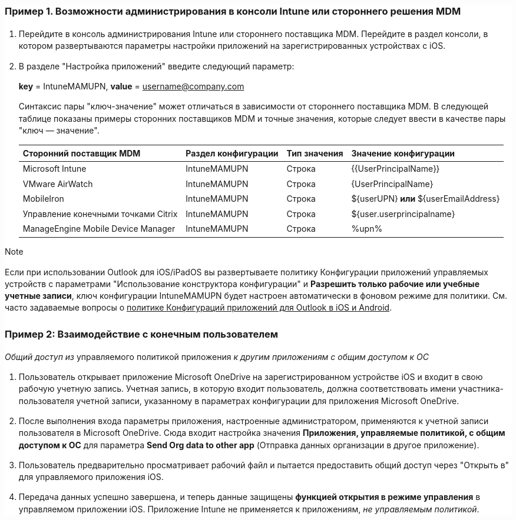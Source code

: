
### <a name="example-1-admin-experience-in-intune-or-third-party-mdm-console"></a>Пример 1. Возможности администрирования в консоли Intune или стороннего решения MDM

1. Перейдите в консоль администрирования Intune или стороннего поставщика MDM. Перейдите в раздел консоли, в котором развертываются параметры настройки приложений на зарегистрированных устройствах с iOS.

2. В разделе "Настройка приложений" введите следующий параметр:

   **key** = IntuneMAMUPN, **value** = <username@company.com>

   Синтаксис пары "ключ-значение" может отличаться в зависимости от стороннего поставщика MDM. В следующей таблице показаны примеры сторонних поставщиков MDM и точные значения, которые следует ввести в качестве пары "ключ — значение".

   |Сторонний поставщик MDM| Раздел конфигурации | Тип значения | Значение конфигурации|
   | ------- | ---- | ---- | ---- |
   |Microsoft Intune| IntuneMAMUPN | Строка | {{UserPrincipalName}}|
   |VMware AirWatch| IntuneMAMUPN | Строка | {UserPrincipalName}|
   |MobileIron | IntuneMAMUPN | Строка | ${userUPN} **или** ${userEmailAddress} |
   |Управление конечными точками Citrix | IntuneMAMUPN | Строка | ${user.userprincipalname} |
   |ManageEngine Mobile Device Manager | IntuneMAMUPN | Строка | %upn% |

> [!NOTE]  
> Если при использовании Outlook для iOS/iPadOS вы развертываете политику Конфигурации приложений управляемых устройств с параметрами "Использование конструктора конфигурации" и **Разрешить только рабочие или учебные учетные записи**, ключ конфигурации IntuneMAMUPN будет настроен автоматически в фоновом режиме для политики. См. часто задаваемые вопросы о [политике Конфигураций приложений для Outlook в iOS и Android](https://techcommunity.microsoft.com/t5/Intune-Customer-Success/New-Outlook-for-iOS-and-Android-App-Configuration-Policy/ba-p/370481). 


### <a name="example-2-end-user-experience"></a>Пример 2: Взаимодействие с конечным пользователем

*Общий доступ из* управляемого политикой приложения *к другим приложениям с общим доступом к ОС*

1. Пользователь открывает приложение Microsoft OneDrive на зарегистрированном устройстве iOS и входит в свою рабочую учетную запись.  Учетная запись, в которую входит пользователь, должна соответствовать имени участника-пользователя учетной записи, указанному в параметрах конфигурации для приложения Microsoft OneDrive.

2. После выполнения входа параметры приложения, настроенные администратором, применяются к учетной записи пользователя в Microsoft OneDrive.  Сюда входит настройка значения **Приложения, управляемые политикой, с общим доступом к ОС** для параметра **Send Org data to other app** (Отправка данных организации в другое приложение).

3. Пользователь предварительно просматривает рабочий файл и пытается предоставить общий доступ через "Открыть в" для управляемого приложения iOS.  

4. Передача данных успешно завершена, и теперь данные защищены **функцией открытия в режиме управления** в управляемом приложении iOS.  Приложение Intune не применяется к приложениям, *не управляемым политикой*.
